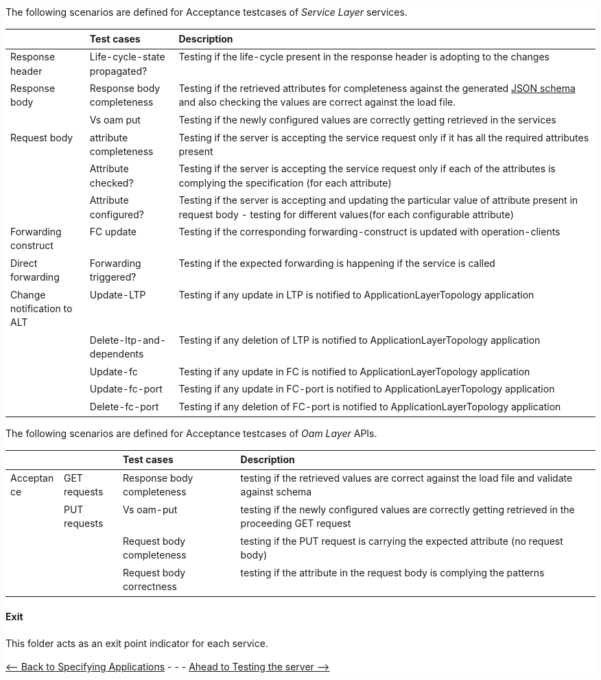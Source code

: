 The following scenarios are defined for Acceptance testcases of *Service Layer* services.

| |**Test cases**|**Description**|
|:----|:----|:----|
|Response header|Life-cycle-state propagated?|Testing if the life-cycle present in the response header is adopting to the changes|
|Response body|Response body completeness|Testing if the retrieved attributes for completeness against the generated [JSON schema](./JsonSchemaFromSpecification.md) and also checking the values are correct against the load file.|
| |Vs oam put|Testing if the newly configured values are correctly getting retrieved in the services|
|Request body|attribute completeness|Testing if the server is accepting the service request only if it has all the required attributes present|
| |Attribute checked?|Testing if the server is accepting the service request only if each of the attributes is complying the specification (for each attribute)|
| |Attribute configured?|Testing if the server is accepting and updating the particular value of attribute present in request body - testing for different values(for each configurable attribute)|
|Forwarding construct|FC update|   Testing if the corresponding forwarding-construct is updated with operation-clients|
|Direct forwarding|Forwarding triggered?|Testing if the expected forwarding is happening if the service is called|
|Change notification to ALT|Update-LTP|Testing if any update in LTP is notified to ApplicationLayerTopology application|
| |Delete-ltp-and-dependents|Testing if any deletion of LTP is notified to ApplicationLayerTopology application|
| |Update-fc|Testing if any update in FC is notified to ApplicationLayerTopology application|
| |Update-fc-port|Testing if any update in FC-port is notified to ApplicationLayerTopology application|
| |Delete-fc-port|Testing if any deletion of FC-port is notified to ApplicationLayerTopology application|

The following scenarios are defined for Acceptance testcases of *Oam Layer* APIs.

| | |**Test cases**|**Description**|
|:----|:----|:----|:----|
|Acceptance|GET requests|Response body completeness|testing if the retrieved values are correct against the load file and validate against schema|
| |PUT requests|Vs oam-put|testing if the newly configured values are correctly getting retrieved in the proceeding GET request|
| | |Request body completeness|  testing if the PUT request is carrying the expected attribute (no request body)|
| | |Request body correctness|testing if the attribute in the request body is complying the patterns|

#### Exit

This folder acts as an exit point indicator for each service.

[<-- Back to Specifying Applications](../SpecifyingApplications.md) - - - [Ahead to Testing the server -->](./ExecutingTestSuite.md)
